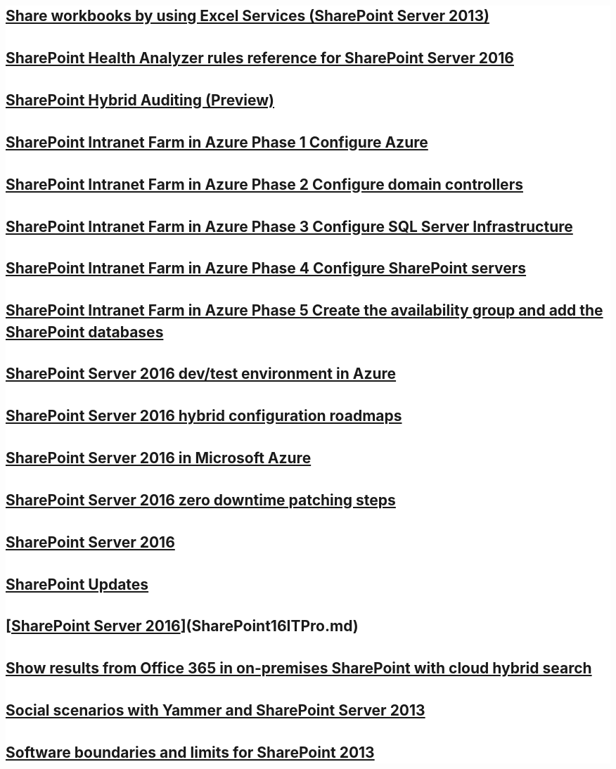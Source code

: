 ## [Share workbooks by using Excel Services (SharePoint Server 2013)](share-workbooks-by-using-excel-services-sharepoint-server-2013.md)
## [SharePoint Health Analyzer rules reference for SharePoint Server 2016](sharepoint-health-analyzer-rules-reference-for-sharepoint-server-2016.md)
## [SharePoint Hybrid Auditing (Preview)](sharepoint-hybrid-auditing-preview.md)
## [SharePoint Intranet Farm in Azure Phase 1 Configure Azure](sharepoint-intranet-farm-in-azure-phase-1-configure-azure.md)
## [SharePoint Intranet Farm in Azure Phase 2 Configure domain controllers](sharepoint-intranet-farm-in-azure-phase-2-configure-domain-controllers.md)
## [SharePoint Intranet Farm in Azure Phase 3 Configure SQL Server Infrastructure](sharepoint-intranet-farm-in-azure-phase-3-configure-sql-server-infrastructure.md)
## [SharePoint Intranet Farm in Azure Phase 4 Configure SharePoint servers](sharepoint-intranet-farm-in-azure-phase-4-configure-sharepoint-servers.md)
## [SharePoint Intranet Farm in Azure Phase 5 Create the availability group and add the SharePoint databases](sharepoint-intranet-farm-in-azure-phase-5-create-the-availability-group-and-add.md)
## [SharePoint Server 2016 dev/test environment in Azure](sharepoint-server-2016-dev-test-environment-in-azure.md)
## [SharePoint Server 2016 hybrid configuration roadmaps](sharepoint-server-2016-hybrid-configuration-roadmaps.md)
## [SharePoint Server 2016 in Microsoft Azure](sharepoint-server-2016-in-microsoft-azure.md)
## [SharePoint Server 2016 zero downtime patching steps](sharepoint-server-2016-zero-downtime-patching-steps.md)
## [SharePoint Server 2016](sharepoint-server-2016.md)
## [SharePoint Updates](sharepoint-updates.md)
## [[SharePoint Server 2016](articles/sharepoint-server-2016.md)](SharePoint16ITPro.md)
## [Show results from Office 365 in on-premises SharePoint with cloud hybrid search](show-results-from-office-365-in-on-premises-sharepoint-with-cloud-hybrid-search.md)
## [Social scenarios with Yammer and SharePoint Server 2013](social-scenarios-with-yammer-and-sharepoint-server-2013.md)
## [Software boundaries and limits for SharePoint 2013](software-boundaries-and-limits-for-sharepoint-2013.md)